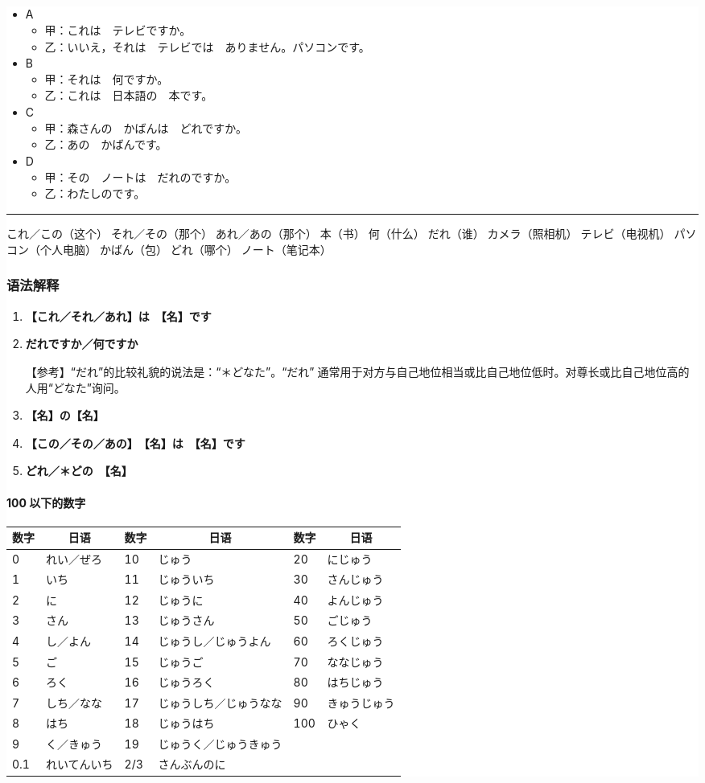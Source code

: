 

- A
  - 甲：これは　テレビですか。
  - 乙：いいえ，それは　テレビでは　ありません。パソコンです。
- B
  - 甲：それは　何ですか。
  - 乙：これは　日本語の　本です。
- C
  - 甲：森さんの　かばんは　どれですか。
  - 乙：あの　かばんです。
- D
  - 甲：その　ノートは　だれのですか。
  - 乙：わたしのです。

---

これ／この（这个）	それ／その（那个）	あれ／あの（那个）	本（书）	何（什么）	だれ（谁）	カメラ（照相机）	テレビ（电视机）	パソコン（个人电脑）	かばん（包）	どれ（哪个）	ノート（笔记本）

### 语法解释

1. **【これ／それ／あれ】は　【名】です**

2. **だれですか／何ですか**

   【参考】“だれ”的比较礼貌的说法是：“＊どなた”。“だれ” 通常用于对方与自己地位相当或比自己地位低时。对尊长或比自己地位高的人用“どなた”询问。

3. **【名】の【名】**

4. **【この／その／あの】　【名】は　【名】です**

5. **どれ／＊どの　【名】**



#### 100 以下的数字

| 数字 | 日语         | 数字 | 日语                   | 数字 | 日语         |
| ---- | ------------ | ---- | ---------------------- | ---- | ------------ |
| 0    | れい／ぜろ   | 10   | じゅう                 | 20   | にじゅう     |
| 1    | いち         | 11   | じゅういち             | 30   | さんじゅう   |
| 2    | に           | 12   | じゅうに               | 40   | よんじゅう   |
| 3    | さん         | 13   | じゅうさん             | 50   | ごじゅう     |
| 4    | し／よん     | 14   | じゅうし／じゅうよん   | 60   | ろくじゅう   |
| 5    | ご           | 15   | じゅうご               | 70   | ななじゅう   |
| 6    | ろく         | 16   | じゅうろく             | 80   | はちじゅう   |
| 7    | しち／なな   | 17   | じゅうしち／じゅうなな | 90   | きゅうじゅう |
| 8    | はち         | 18   | じゅうはち             | 100  | ひゃく       |
| 9    | く／きゅう   | 19   | じゅうく／じゅうきゅう |      |              |
| 0.1  | れいてんいち | 2/3  | さんぶんのに           |      |              |
